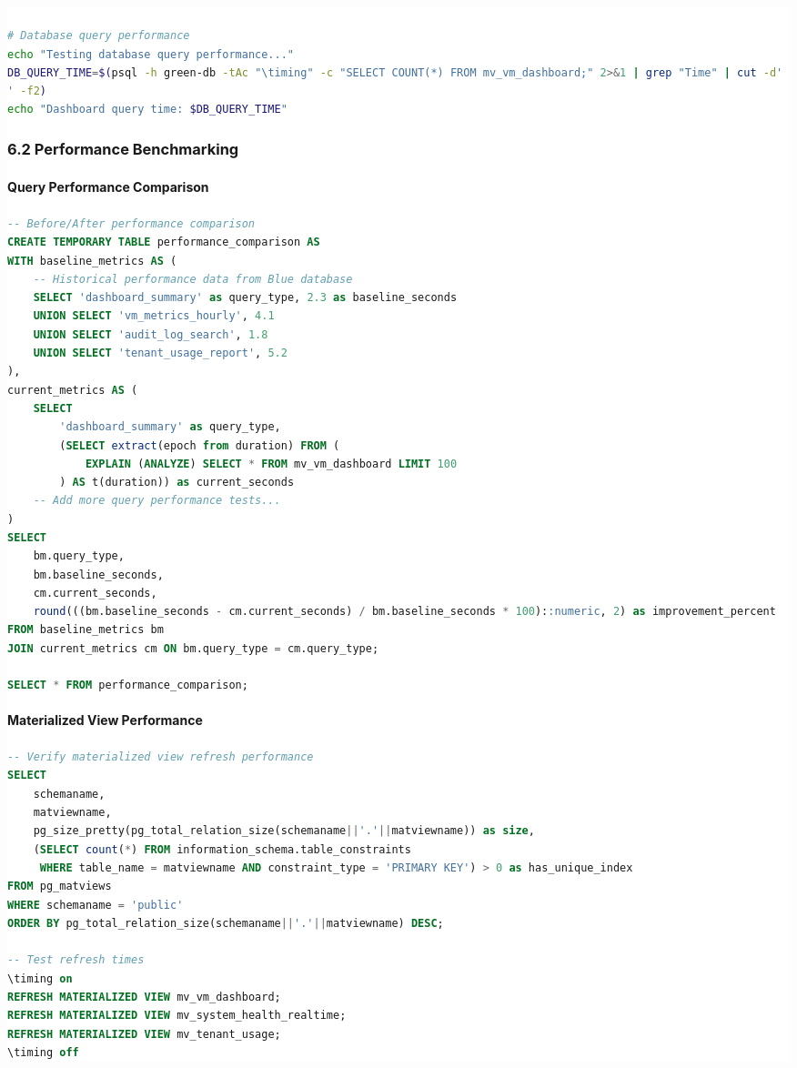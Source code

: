 ```bash

# Database query performance
echo "Testing database query performance..."
DB_QUERY_TIME=$(psql -h green-db -tAc "\timing" -c "SELECT COUNT(*) FROM mv_vm_dashboard;" 2>&1 | grep "Time" | cut -d' ' -f2)
echo "Dashboard query time: $DB_QUERY_TIME"
```

### 6.2 Performance Benchmarking

#### Query Performance Comparison
```sql
-- Before/After performance comparison
CREATE TEMPORARY TABLE performance_comparison AS
WITH baseline_metrics AS (
    -- Historical performance data from Blue database
    SELECT 'dashboard_summary' as query_type, 2.3 as baseline_seconds
    UNION SELECT 'vm_metrics_hourly', 4.1
    UNION SELECT 'audit_log_search', 1.8
    UNION SELECT 'tenant_usage_report', 5.2
),
current_metrics AS (
    SELECT 
        'dashboard_summary' as query_type,
        (SELECT extract(epoch from duration) FROM (
            EXPLAIN (ANALYZE) SELECT * FROM mv_vm_dashboard LIMIT 100
        ) AS t(duration)) as current_seconds
    -- Add more query performance tests...
)
SELECT 
    bm.query_type,
    bm.baseline_seconds,
    cm.current_seconds,
    round(((bm.baseline_seconds - cm.current_seconds) / bm.baseline_seconds * 100)::numeric, 2) as improvement_percent
FROM baseline_metrics bm
JOIN current_metrics cm ON bm.query_type = cm.query_type;

SELECT * FROM performance_comparison;
```

#### Materialized View Performance
```sql
-- Verify materialized view refresh performance
SELECT 
    schemaname,
    matviewname,
    pg_size_pretty(pg_total_relation_size(schemaname||'.'||matviewname)) as size,
    (SELECT count(*) FROM information_schema.table_constraints 
     WHERE table_name = matviewname AND constraint_type = 'PRIMARY KEY') > 0 as has_unique_index
FROM pg_matviews 
WHERE schemaname = 'public'
ORDER BY pg_total_relation_size(schemaname||'.'||matviewname) DESC;

-- Test refresh times
\timing on
REFRESH MATERIALIZED VIEW mv_vm_dashboard;
REFRESH MATERIALIZED VIEW mv_system_health_realtime;
REFRESH MATERIALIZED VIEW mv_tenant_usage;
\timing off
```
